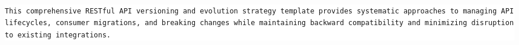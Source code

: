 ```
This comprehensive RESTful API versioning and evolution strategy template provides systematic approaches to managing API lifecycles, consumer migrations, and breaking changes while maintaining backward compatibility and minimizing disruption to existing integrations.